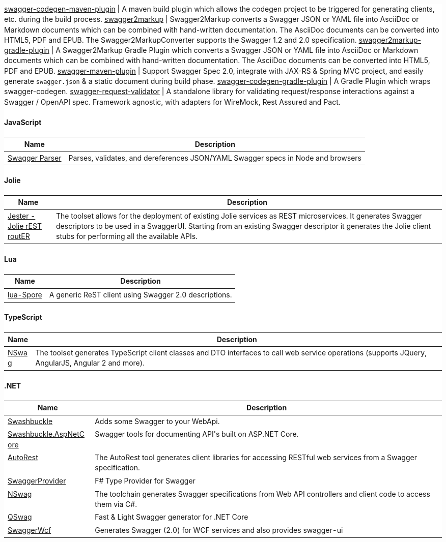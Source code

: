 [swagger-codegen-maven-plugin](https://github.com/garethjevans/swagger-codegen-maven-plugin) | A maven build plugin which allows the codegen project to be triggered for generating clients, etc. during the build process.
[swagger2markup](https://github.com/RobWin/swagger2markup) | Swagger2Markup converts a Swagger JSON or YAML file into AsciiDoc or Markdown documents which can be combined with hand-written documentation. The AsciiDoc documents can be converted into HTML5, PDF and EPUB. The Swagger2MarkupConverter supports the Swagger 1.2 and 2.0 specification.
[swagger2markup-gradle-plugin](https://github.com/RobWin/swagger2markup-gradle-plugin) | A Swagger2Markup Gradle Plugin which converts a Swagger JSON or YAML file into AsciiDoc or Markdown documents which can be combined with hand-written documentation. The AsciiDoc documents can be converted into HTML5, PDF and EPUB.
[swagger-maven-plugin](http://kongchen.github.io/swagger-maven-plugin/) | Support Swagger Spec 2.0, integrate with JAX-RS & Spring MVC project, and easily generate `swagger.json` & a static document during build phase.
[swagger-codegen-gradle-plugin](https://github.com/thebignet/swagger-codegen-gradle-plugin) | A Gradle Plugin which wraps swagger-codegen.
[swagger-request-validator](https://bitbucket.org/atlassian/swagger-request-validator) | A standalone library for validating request/response interactions against a Swagger / OpenAPI spec. Framework agnostic, with adapters for WireMock, Rest Assured and Pact.

#### JavaScript

Name | Description
---|---
[Swagger Parser](https://github.com/BigstickCarpet/swagger-parser#swagger-parser) | Parses, validates, and dereferences JSON/YAML Swagger specs in Node and browsers

#### Jolie

Name | Description
---|---
[Jester - Jolie rEST routER ](https://github.com/jolie/jester) | The toolset allows for the deployment of existing Jolie services as REST microservices. It generates Swagger descriptors to be used in a SwaggerUI. Starting from an existing Swagger descriptor it generates the Jolie client stubs for performing all the available APIs.

#### Lua

Name | Description
---|---
[lua-Spore](https://fperrad.github.io/lua-Spore/swagger/) | A generic ReST client using Swagger 2.0 descriptions.

#### TypeScript

Name | Description
---|---
[NSwag](http://nswag.org) | The toolset generates TypeScript client classes and DTO interfaces to call web service operations (supports JQuery, AngularJS, Angular 2 and more).

#### .NET

Name | Description
---|---
[Swashbuckle](https://github.com/domaindrivendev/Swashbuckle) |  Adds some Swagger to your WebApi.
[Swashbuckle.AspNetCore](https://github.com/domaindrivendev/Swashbuckle.AspNetCore) |  Swagger tools for documenting API's built on ASP.NET Core.
[AutoRest](https://github.com/Azure/AutoRest) | The AutoRest tool generates client libraries for accessing RESTful web services from a Swagger specification.
[SwaggerProvider](http://fsprojects.github.io/SwaggerProvider/) | F# Type Provider for Swagger
[NSwag](http://nswag.org) | The toolchain generates Swagger specifications from Web API controllers and client code to access them via C#.
[QSwag](https://github.com/swimlane/qswag) | Fast & Light Swagger generator for .NET Core
[SwaggerWcf](https://github.com/abelsilva/swaggerwcf) | Generates Swagger (2.0) for WCF services and also provides swagger-ui
